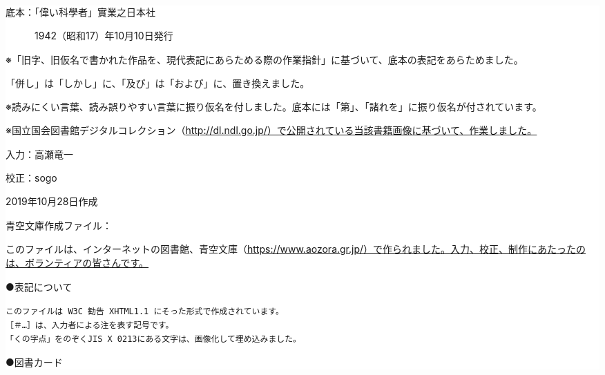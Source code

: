 
底本：「偉い科學者」實業之日本社

　　　1942（昭和17）年10月10日発行

※「旧字、旧仮名で書かれた作品を、現代表記にあらためる際の作業指針」に基づいて、底本の表記をあらためました。

「併し」は「しかし」に、「及び」は「および」に、置き換えました。

※読みにくい言葉、読み誤りやすい言葉に振り仮名を付しました。底本には「第」、「諸れを」に振り仮名が付されています。

※国立国会図書館デジタルコレクション（http://dl.ndl.go.jp/）で公開されている当該書籍画像に基づいて、作業しました。

入力：高瀬竜一

校正：sogo

2019年10月28日作成

青空文庫作成ファイル：

このファイルは、インターネットの図書館、青空文庫（https://www.aozora.gr.jp/）で作られました。入力、校正、制作にあたったのは、ボランティアの皆さんです。











●表記について


	このファイルは W3C 勧告 XHTML1.1 にそった形式で作成されています。
	［＃…］は、入力者による注を表す記号です。
	「くの字点」をのぞくJIS X 0213にある文字は、画像化して埋め込みました。







●図書カード